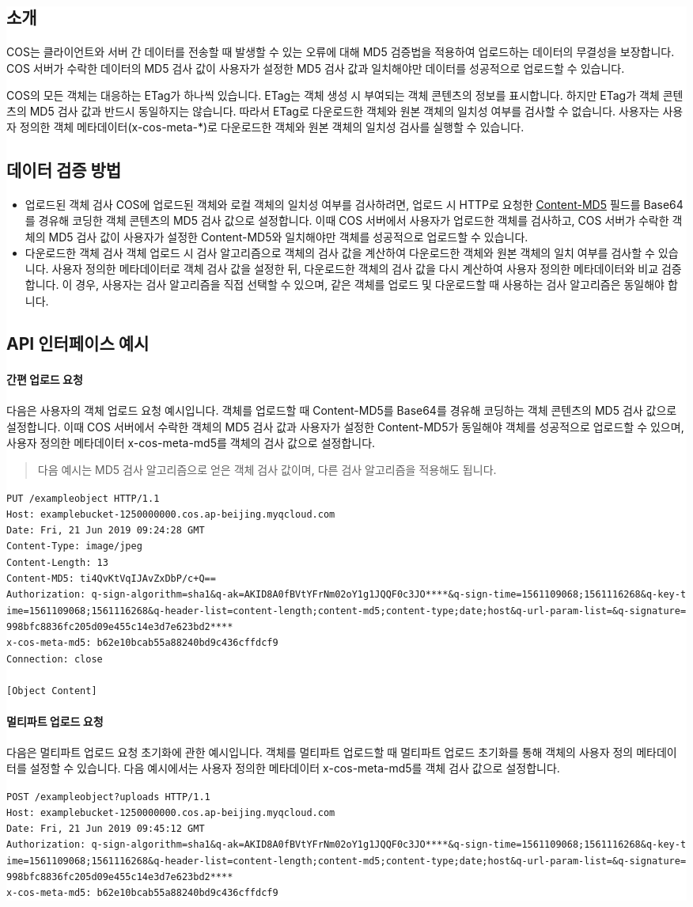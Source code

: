 ## 소개

COS는 클라이언트와 서버 간 데이터를 전송할 때 발생할 수 있는 오류에 대해 MD5 검증법을 적용하여 업로드하는 데이터의 무결성을 보장합니다. COS 서버가 수락한 데이터의 MD5 검사 값이 사용자가 설정한 MD5 검사 값과 일치해야만 데이터를 성공적으로 업로드할 수 있습니다.

COS의 모든 객체는 대응하는 ETag가 하나씩 있습니다. ETag는 객체 생성 시 부여되는 객체 콘텐츠의 정보를 표시합니다. 하지만 ETag가 객체 콘텐츠의 MD5 검사 값과 반드시 동일하지는 않습니다. 따라서 ETag로 다운로드한 객체와 원본 객체의 일치성 여부를 검사할 수 없습니다. 사용자는 사용자 정의한 객체 메타데이터(x-cos-meta-\*)로 다운로드한 객체와 원본 객체의 일치성 검사를 실행할 수 있습니다.

## 데이터 검증 방법

- 업로드된 객체 검사
COS에 업로드된 객체와 로컬 객체의 일치성 여부를 검사하려면, 업로드 시 HTTP로 요청한 [Content-MD5](https://intl.cloud.tencent.com/document/product/436/7728) 필드를 Base64를 경유해 코딩한 객체 콘텐츠의 MD5 검사 값으로 설정합니다. 이때 COS 서버에서 사용자가 업로드한 객체를 검사하고, COS 서버가 수락한 객체의 MD5 검사 값이 사용자가 설정한 Content-MD5와 일치해야만 객체를 성공적으로 업로드할 수 있습니다.
- 다운로드한 객체 검사
객체 업로드 시 검사 알고리즘으로 객체의 검사 값을 계산하여 다운로드한 객체와 원본 객체의 일치 여부를 검사할 수 있습니다. 사용자 정의한 메타데이터로 객체 검사 값을 설정한 뒤, 다운로드한 객체의 검사 값을 다시 계산하여 사용자 정의한 메타데이터와 비교 검증합니다. 이 경우, 사용자는 검사 알고리즘을 직접 선택할 수 있으며, 같은 객체를 업로드 및 다운로드할 때 사용하는 검사 알고리즘은 동일해야 합니다.   



## API 인터페이스 예시

#### 간편 업로드 요청

다음은 사용자의 객체 업로드 요청 예시입니다. 객체를 업로드할 때 Content-MD5를 Base64를 경유해 코딩하는 객체 콘텐츠의 MD5 검사 값으로 설정합니다. 이때 COS 서버에서 수락한 객체의 MD5 검사 값과 사용자가 설정한 Content-MD5가 동일해야 객체를 성공적으로 업로드할 수 있으며, 사용자 정의한 메타데이터 x-cos-meta-md5를 객체의 검사 값으로 설정합니다.
>다음 예시는 MD5 검사 알고리즘으로 얻은 객체 검사 값이며, 다른 검사 알고리즘을 적용해도 됩니다.  

```url
PUT /exampleobject HTTP/1.1
Host: examplebucket-1250000000.cos.ap-beijing.myqcloud.com
Date: Fri, 21 Jun 2019 09:24:28 GMT
Content-Type: image/jpeg
Content-Length: 13
Content-MD5: ti4QvKtVqIJAvZxDbP/c+Q==
Authorization: q-sign-algorithm=sha1&q-ak=AKID8A0fBVtYFrNm02oY1g1JQQF0c3JO****&q-sign-time=1561109068;1561116268&q-key-time=1561109068;1561116268&q-header-list=content-length;content-md5;content-type;date;host&q-url-param-list=&q-signature=998bfc8836fc205d09e455c14e3d7e623bd2****
x-cos-meta-md5: b62e10bcab55a88240bd9c436cffdcf9
Connection: close

[Object Content]
```

#### 멀티파트 업로드 요청

다음은 멀티파트 업로드 요청 초기화에 관한 예시입니다. 객체를 멀티파트 업로드할 때 멀티파트 업로드 초기화를 통해 객체의 사용자 정의 메타데이터를 설정할 수 있습니다. 다음 예시에서는 사용자 정의한 메타데이터 x-cos-meta-md5를 객체 검사 값으로 설정합니다.   

```url
POST /exampleobject?uploads HTTP/1.1
Host: examplebucket-1250000000.cos.ap-beijing.myqcloud.com
Date: Fri, 21 Jun 2019 09:45:12 GMT
Authorization: q-sign-algorithm=sha1&q-ak=AKID8A0fBVtYFrNm02oY1g1JQQF0c3JO****&q-sign-time=1561109068;1561116268&q-key-time=1561109068;1561116268&q-header-list=content-length;content-md5;content-type;date;host&q-url-param-list=&q-signature=998bfc8836fc205d09e455c14e3d7e623bd2****
x-cos-meta-md5: b62e10bcab55a88240bd9c436cffdcf9
```
